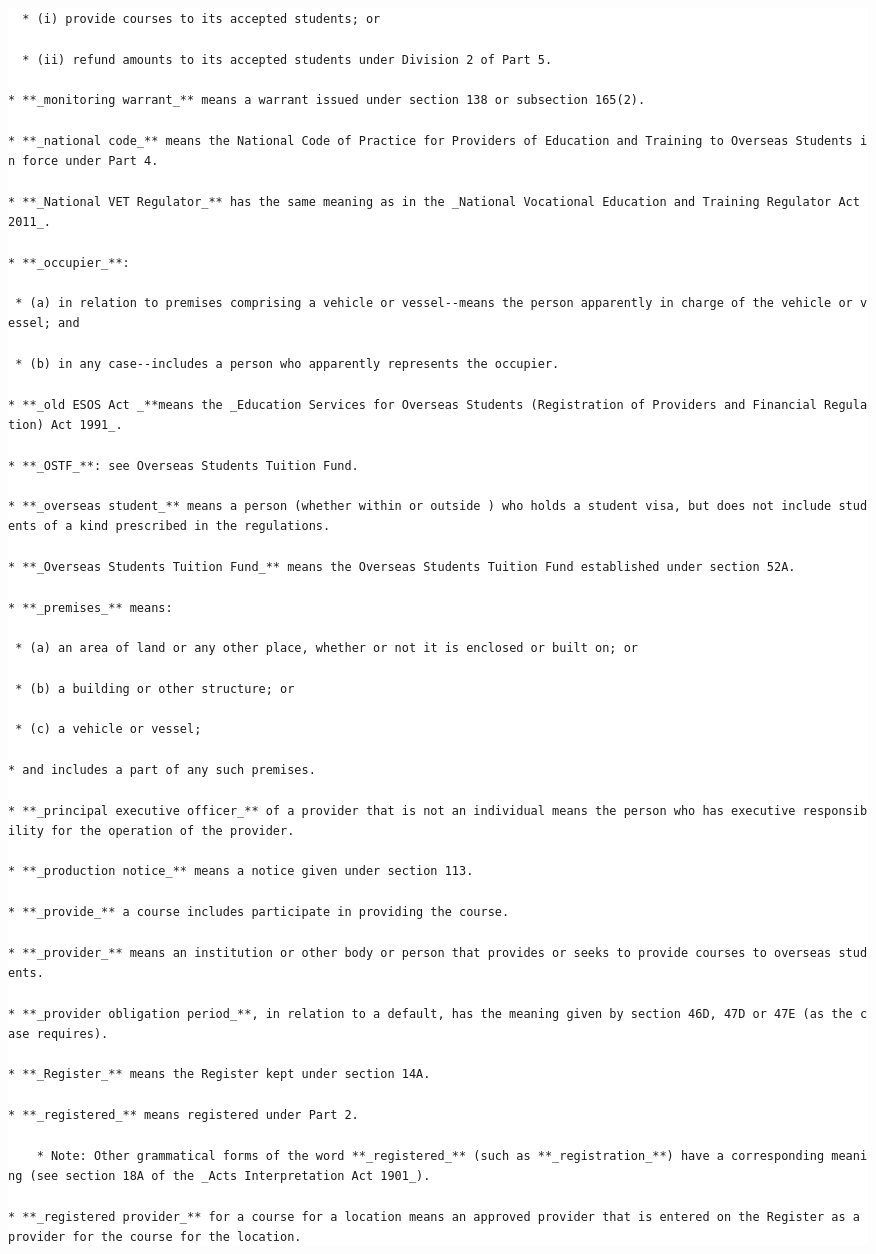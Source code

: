       * (i) provide courses to its accepted students; or

      * (ii) refund amounts to its accepted students under Division 2 of Part 5.

    * **_monitoring warrant_** means a warrant issued under section 138 or subsection 165(2).

    * **_national code_** means the National Code of Practice for Providers of Education and Training to Overseas Students in force under Part 4.

    * **_National VET Regulator_** has the same meaning as in the _National Vocational Education and Training Regulator Act 2011_.

    * **_occupier_**:

     * (a) in relation to premises comprising a vehicle or vessel--means the person apparently in charge of the vehicle or vessel; and

     * (b) in any case--includes a person who apparently represents the occupier.

    * **_old ESOS Act _**means the _Education Services for Overseas Students (Registration of Providers and Financial Regulation) Act 1991_.

    * **_OSTF_**: see Overseas Students Tuition Fund.

    * **_overseas student_** means a person (whether within or outside ) who holds a student visa, but does not include students of a kind prescribed in the regulations.

    * **_Overseas Students Tuition Fund_** means the Overseas Students Tuition Fund established under section 52A.

    * **_premises_** means:

     * (a) an area of land or any other place, whether or not it is enclosed or built on; or

     * (b) a building or other structure; or

     * (c) a vehicle or vessel;

    * and includes a part of any such premises.

    * **_principal executive officer_** of a provider that is not an individual means the person who has executive responsibility for the operation of the provider.

    * **_production notice_** means a notice given under section 113.

    * **_provide_** a course includes participate in providing the course.

    * **_provider_** means an institution or other body or person that provides or seeks to provide courses to overseas students.

    * **_provider obligation period_**, in relation to a default, has the meaning given by section 46D, 47D or 47E (as the case requires).

    * **_Register_** means the Register kept under section 14A.

    * **_registered_** means registered under Part 2.

        * Note: Other grammatical forms of the word **_registered_** (such as **_registration_**) have a corresponding meaning (see section 18A of the _Acts Interpretation Act 1901_).

    * **_registered provider_** for a course for a location means an approved provider that is entered on the Register as a provider for the course for the location.
